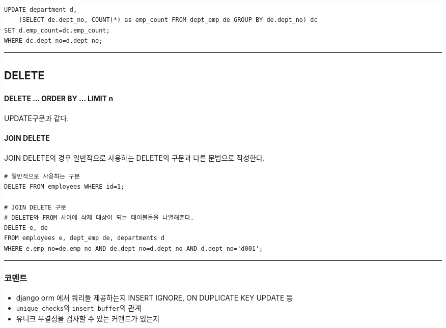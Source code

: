 ```
UPDATE department d,
	(SELECT de.dept_no, COUNT(*) as emp_count FROM dept_emp de GROUP BY de.dept_no) dc
SET d.emp_count=dc.emp_count;
WHERE dc.dept_no=d.dept_no;
```

---
## DELETE
#### DELETE … ORDER BY … LIMIT n
UPDATE구문과 같다.

#### JOIN DELETE
JOIN DELETE의 경우 일반적으로 사용하는 DELETE의 구문과 다른 문법으로 작성한다. 

```
# 일반적으로 사용하는 구문
DELETE FROM employees WHERE id=1;

# JOIN DELETE 구문
# DELETE와 FROM 사이에 삭제 대상이 되는 테이블들을 나열해준다.
DELETE e, de
FROM employees e, dept_emp de, departments d
WHERE e.emp_no=de.emp_no AND de.dept_no=d.dept_no AND d.dept_no='d001';
```

---
### 코멘트

- django orm 에서 쿼리들 제공하는지 INSERT IGNORE, ON DUPLICATE KEY UPDATE 등
- `unique_checks`와 `insert buffer`의 관계
- 유니크 무결성을 검사할 수 있는 커맨드가 있는지